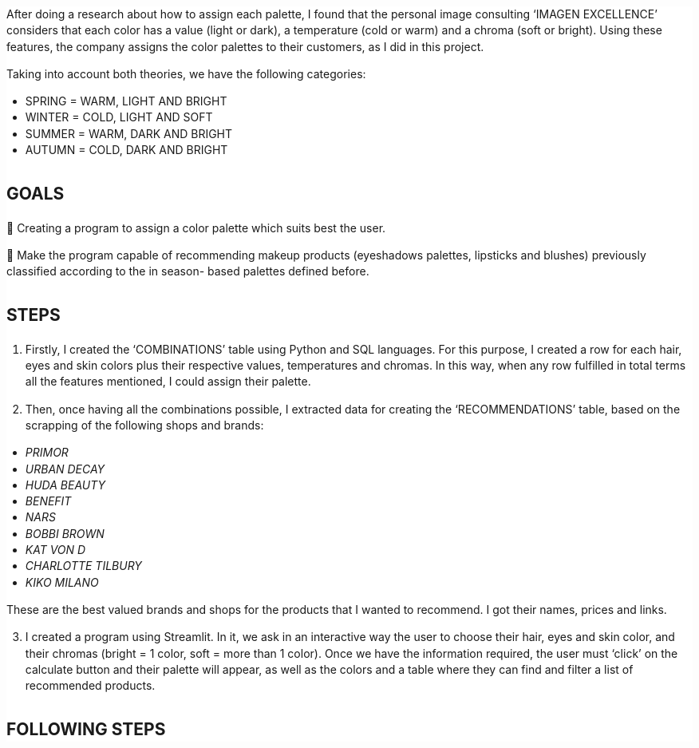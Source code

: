 After doing a research about how to assign each palette, I found that the personal image consulting ‘IMAGEN EXCELLENCE’ considers that each color has a 
value (light or dark), a temperature (cold or warm) and a chroma (soft or bright). Using these features, the company assigns the color palettes to their 
customers, as I did in this project.

Taking into account both theories, we have the following categories:

- SPRING = WARM, LIGHT AND BRIGHT
- WINTER = COLD, LIGHT AND SOFT
- SUMMER = WARM, DARK AND BRIGHT
- AUTUMN = COLD, DARK AND BRIGHT

## GOALS ##

🎯 Creating a program to assign a color palette which suits best the user.

🎯 Make the program capable of recommending makeup products (eyeshadows palettes, lipsticks and blushes) previously classified according to the in season-
based palettes defined before.

## STEPS ##

1. Firstly, I created the ‘COMBINATIONS’ table using Python and SQL languages. For this purpose, I created a row for each hair, eyes and skin colors plus 
their respective values, temperatures and chromas. In this way, when any row fulfilled in total terms all the features mentioned, I could assign their 
palette.

2. Then, once having all the combinations possible, I extracted data for creating the  ‘RECOMMENDATIONS’ table, based on the scrapping of the following 
shops and brands:

  - *PRIMOR*
  - *URBAN DECAY*
  - *HUDA BEAUTY*
  - *BENEFIT*
  - *NARS*
  - *BOBBI BROWN*
  - *KAT VON D*
  - *CHARLOTTE TILBURY* 
  - *KIKO MILANO*

These are the best valued brands and shops for the products that I wanted to recommend. I got their names, prices and links.

3. I created a program using Streamlit. In it, we ask in an interactive way the user to choose their hair, eyes and skin color, and their chromas (bright 
= 1 color, soft = more than 1 color). Once we have the information required, the user must ‘click’ on the calculate button and their palette will appear, 
as well as the colors and a table where they can find and filter a list of recommended products.

## FOLLOWING STEPS ##

